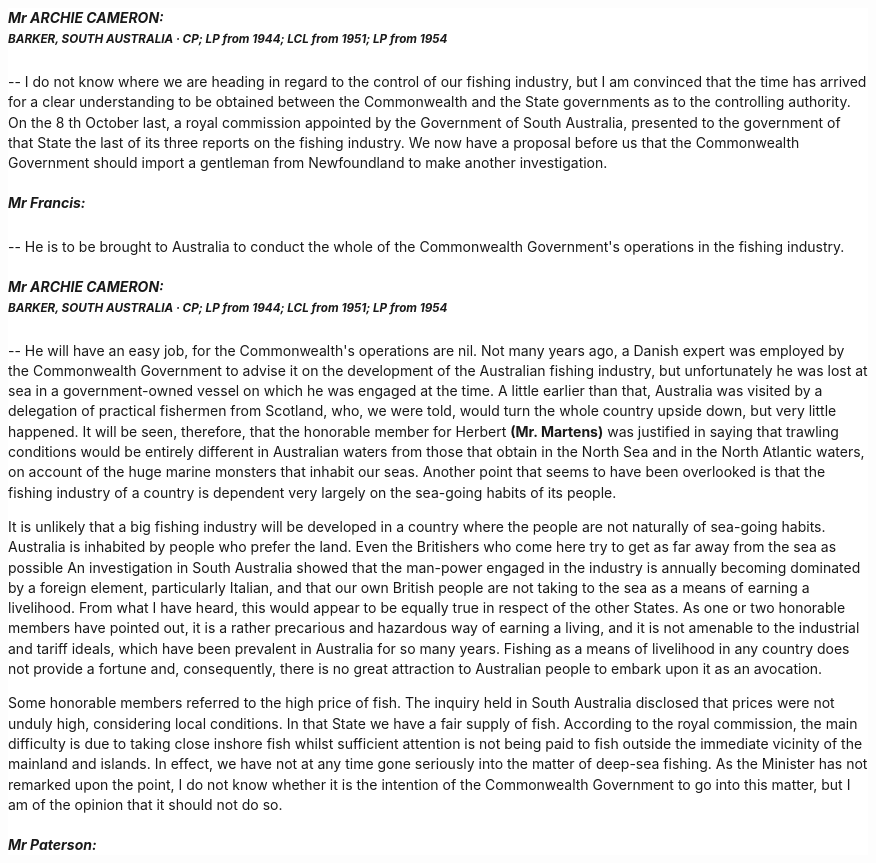 ##### Mr ARCHIE CAMERON:<br><small class="text-muted">BARKER, SOUTH AUSTRALIA &middot; CP; LP from 1944; LCL from 1951; LP from 1954</small>

--  I do not know where we are heading in regard to the control of our fishing industry, but I am convinced that the time has arrived for a clear understanding to be obtained between the Commonwealth and the State governments as to the controlling authority. On the 8 th October last, a royal commission appointed by the Government of South Australia, presented to the government of that State the last of its three reports on the fishing industry. We now have a proposal before us that the Commonwealth Government should import a gentleman from Newfoundland to make another investigation. 

##### Mr Francis:

--  He is to be brought to Australia to conduct the whole of the Commonwealth Government's operations in the fishing industry. 

##### Mr ARCHIE CAMERON:<br><small class="text-muted">BARKER, SOUTH AUSTRALIA &middot; CP; LP from 1944; LCL from 1951; LP from 1954</small>

-- He will have an easy job, for the Commonwealth's operations are nil. Not many years ago, a Danish expert was employed by the Commonwealth Government to advise it on the development of the Australian fishing industry, but unfortunately he was lost at sea in a government-owned vessel on which he was engaged at the time. A little earlier than that, Australia was visited by a delegation of practical fishermen from Scotland, who, we were told, would turn the whole country upside down, but very little happened. It will be seen, therefore, that the honorable member for Herbert  **(Mr. Martens)**  was justified in saying that trawling conditions would be entirely different in Australian waters from those that obtain in the North Sea and in the North Atlantic waters, on account of the huge marine monsters that inhabit our seas. Another point that seems to have been overlooked is that the fishing industry of a country is dependent very largely on the sea-going habits of its people. 

It is unlikely that a big fishing industry will be developed in a country where the people are not naturally of sea-going habits. Australia is inhabited by people who prefer the land. Even the Britishers who come here try to get as far away from the sea as possible An investigation in South Australia showed that the man-power engaged in the industry is annually becoming dominated by a foreign element, particularly Italian, and that our own British people are not taking to the sea as a means of earning a livelihood. From what I have heard, this would appear to be equally true in respect of the other States. As one or two honorable members have pointed out, it is a rather precarious and hazardous way of earning a living, and it is not amenable to the industrial and tariff ideals, which have been prevalent in Australia for so many years. Fishing as a means of livelihood in any country does not provide a fortune and, consequently, there is no great attraction to Australian people to embark upon it as an avocation. 

Some honorable members referred to the high price of fish. The inquiry held in South Australia disclosed that prices were not unduly high, considering local conditions. In that State we have  a  fair supply of fish. According to the royal commission, the main difficulty is due to taking close inshore fish whilst sufficient attention is not being paid to fish outside the immediate vicinity of the mainland and islands. In effect, we have not at any time gone seriously into the matter of deep-sea fishing. As the Minister has not remarked upon the point, I do not know whether it is the intention of the Commonwealth Government to  go  into this matter, but I am of the opinion that it should not do so. 

##### Mr Paterson:
